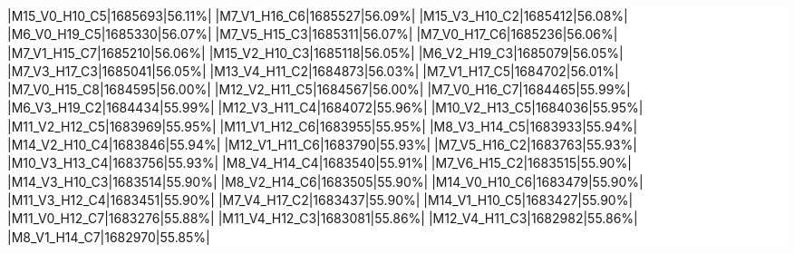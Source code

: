 |M15_V0_H10_C5|1685693|56.11%|
|M7_V1_H16_C6|1685527|56.09%|
|M15_V3_H10_C2|1685412|56.08%|
|M6_V0_H19_C5|1685330|56.07%|
|M7_V5_H15_C3|1685311|56.07%|
|M7_V0_H17_C6|1685236|56.06%|
|M7_V1_H15_C7|1685210|56.06%|
|M15_V2_H10_C3|1685118|56.05%|
|M6_V2_H19_C3|1685079|56.05%|
|M7_V3_H17_C3|1685041|56.05%|
|M13_V4_H11_C2|1684873|56.03%|
|M7_V1_H17_C5|1684702|56.01%|
|M7_V0_H15_C8|1684595|56.00%|
|M12_V2_H11_C5|1684567|56.00%|
|M7_V0_H16_C7|1684465|55.99%|
|M6_V3_H19_C2|1684434|55.99%|
|M12_V3_H11_C4|1684072|55.96%|
|M10_V2_H13_C5|1684036|55.95%|
|M11_V2_H12_C5|1683969|55.95%|
|M11_V1_H12_C6|1683955|55.95%|
|M8_V3_H14_C5|1683933|55.94%|
|M14_V2_H10_C4|1683846|55.94%|
|M12_V1_H11_C6|1683790|55.93%|
|M7_V5_H16_C2|1683763|55.93%|
|M10_V3_H13_C4|1683756|55.93%|
|M8_V4_H14_C4|1683540|55.91%|
|M7_V6_H15_C2|1683515|55.90%|
|M14_V3_H10_C3|1683514|55.90%|
|M8_V2_H14_C6|1683505|55.90%|
|M14_V0_H10_C6|1683479|55.90%|
|M11_V3_H12_C4|1683451|55.90%|
|M7_V4_H17_C2|1683437|55.90%|
|M14_V1_H10_C5|1683427|55.90%|
|M11_V0_H12_C7|1683276|55.88%|
|M11_V4_H12_C3|1683081|55.86%|
|M12_V4_H11_C3|1682982|55.86%|
|M8_V1_H14_C7|1682970|55.85%|